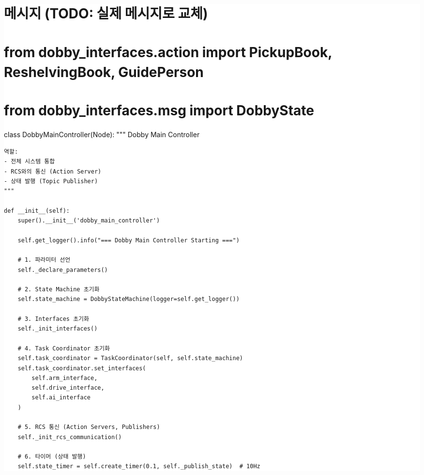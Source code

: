 # 메시지 (TODO: 실제 메시지로 교체)
# from dobby_interfaces.action import PickupBook, ReshelvingBook, GuidePerson
# from dobby_interfaces.msg import DobbyState


class DobbyMainController(Node):
    """
    Dobby Main Controller
    
    역할:
    - 전체 시스템 통합
    - RCS와의 통신 (Action Server)
    - 상태 발행 (Topic Publisher)
    """
    
    def __init__(self):
        super().__init__('dobby_main_controller')
        
        self.get_logger().info("=== Dobby Main Controller Starting ===")
        
        # 1. 파라미터 선언
        self._declare_parameters()
        
        # 2. State Machine 초기화
        self.state_machine = DobbyStateMachine(logger=self.get_logger())
        
        # 3. Interfaces 초기화
        self._init_interfaces()
        
        # 4. Task Coordinator 초기화
        self.task_coordinator = TaskCoordinator(self, self.state_machine)
        self.task_coordinator.set_interfaces(
            self.arm_interface,
            self.drive_interface,
            self.ai_interface
        )
        
        # 5. RCS 통신 (Action Servers, Publishers)
        self._init_rcs_communication()
        
        # 6. 타이머 (상태 발행)
        self.state_timer = self.create_timer(0.1, self._publish_state)  # 10Hz
        